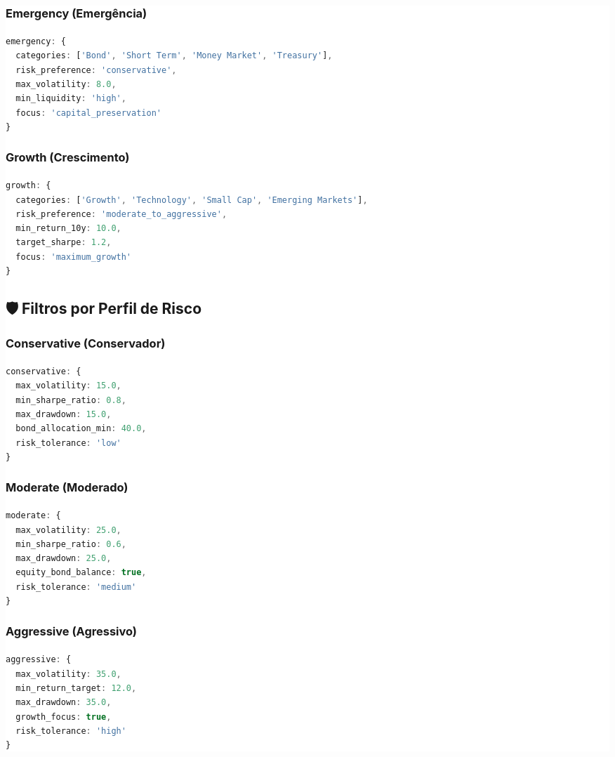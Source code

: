 ### **Emergency (Emergência)**
```typescript
emergency: {
  categories: ['Bond', 'Short Term', 'Money Market', 'Treasury'],
  risk_preference: 'conservative',
  max_volatility: 8.0,
  min_liquidity: 'high',
  focus: 'capital_preservation'
}
```

### **Growth (Crescimento)**
```typescript
growth: {
  categories: ['Growth', 'Technology', 'Small Cap', 'Emerging Markets'],
  risk_preference: 'moderate_to_aggressive',
  min_return_10y: 10.0,
  target_sharpe: 1.2,
  focus: 'maximum_growth'
}
```

## 🛡️ Filtros por Perfil de Risco

### **Conservative (Conservador)**
```typescript
conservative: {
  max_volatility: 15.0,
  min_sharpe_ratio: 0.8,
  max_drawdown: 15.0,
  bond_allocation_min: 40.0,
  risk_tolerance: 'low'
}
```

### **Moderate (Moderado)**
```typescript
moderate: {
  max_volatility: 25.0,
  min_sharpe_ratio: 0.6,
  max_drawdown: 25.0,
  equity_bond_balance: true,
  risk_tolerance: 'medium'
}
```

### **Aggressive (Agressivo)**
```typescript
aggressive: {
  max_volatility: 35.0,
  min_return_target: 12.0,
  max_drawdown: 35.0,
  growth_focus: true,
  risk_tolerance: 'high'
}
```
